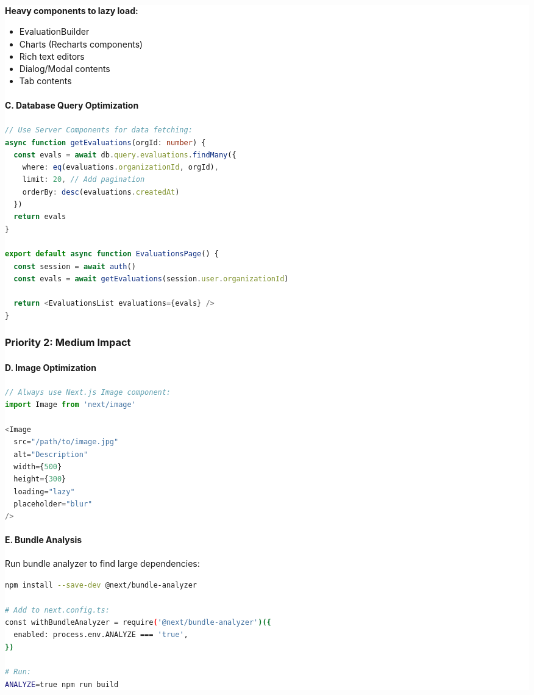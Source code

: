 **Heavy components to lazy load:**

- EvaluationBuilder
- Charts (Recharts components)
- Rich text editors
- Dialog/Modal contents
- Tab contents

#### C. Database Query Optimization

```typescript
// Use Server Components for data fetching:
async function getEvaluations(orgId: number) {
  const evals = await db.query.evaluations.findMany({
    where: eq(evaluations.organizationId, orgId),
    limit: 20, // Add pagination
    orderBy: desc(evaluations.createdAt)
  })
  return evals
}

export default async function EvaluationsPage() {
  const session = await auth()
  const evals = await getEvaluations(session.user.organizationId)

  return <EvaluationsList evaluations={evals} />
}
```

### Priority 2: Medium Impact

#### D. Image Optimization

```typescript
// Always use Next.js Image component:
import Image from 'next/image'

<Image
  src="/path/to/image.jpg"
  alt="Description"
  width={500}
  height={300}
  loading="lazy"
  placeholder="blur"
/>
```

#### E. Bundle Analysis

Run bundle analyzer to find large dependencies:

```bash
npm install --save-dev @next/bundle-analyzer

# Add to next.config.ts:
const withBundleAnalyzer = require('@next/bundle-analyzer')({
  enabled: process.env.ANALYZE === 'true',
})

# Run:
ANALYZE=true npm run build
```
